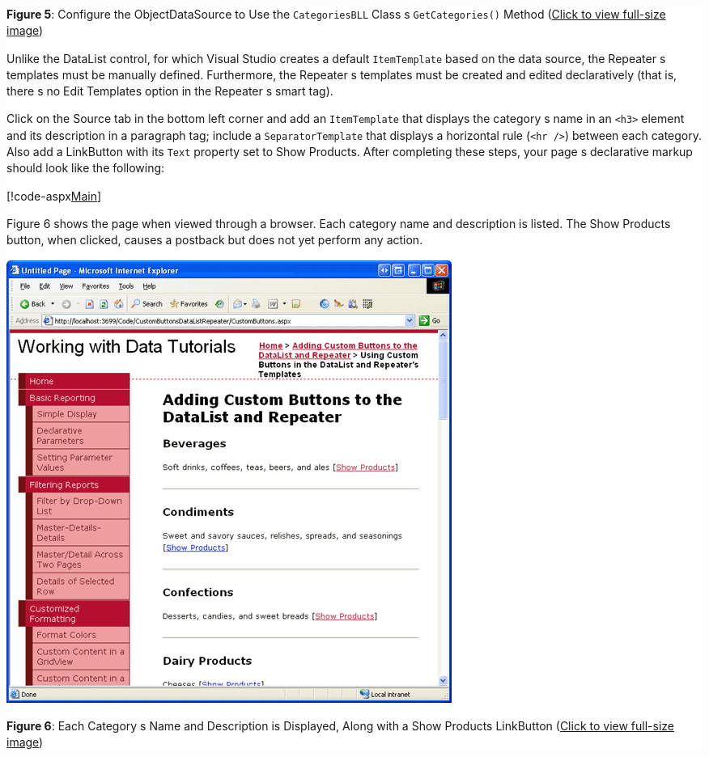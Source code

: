 **Figure 5**: Configure the ObjectDataSource to Use the `CategoriesBLL` Class s `GetCategories()` Method ([Click to view full-size image](custom-buttons-in-the-datalist-and-repeater-vb/_static/image11.png))

Unlike the DataList control, for which Visual Studio creates a default `ItemTemplate` based on the data source, the Repeater s templates must be manually defined. Furthermore, the Repeater s templates must be created and edited declaratively (that is, there s no Edit Templates option in the Repeater s smart tag).

Click on the Source tab in the bottom left corner and add an `ItemTemplate` that displays the category s name in an `<h3>` element and its description in a paragraph tag; include a `SeparatorTemplate` that displays a horizontal rule (`<hr />`) between each category. Also add a LinkButton with its `Text` property set to Show Products. After completing these steps, your page s declarative markup should look like the following:

[!code-aspx[Main](custom-buttons-in-the-datalist-and-repeater-vb/samples/sample2.aspx)]

Figure 6 shows the page when viewed through a browser. Each category name and description is listed. The Show Products button, when clicked, causes a postback but does not yet perform any action.

[![Each Category s Name and Description is Displayed, Along with a Show Products LinkButton](custom-buttons-in-the-datalist-and-repeater-vb/_static/image13.png)](custom-buttons-in-the-datalist-and-repeater-vb/_static/image12.png)

**Figure 6**: Each Category s Name and Description is Displayed, Along with a Show Products LinkButton ([Click to view full-size image](custom-buttons-in-the-datalist-and-repeater-vb/_static/image14.png))
